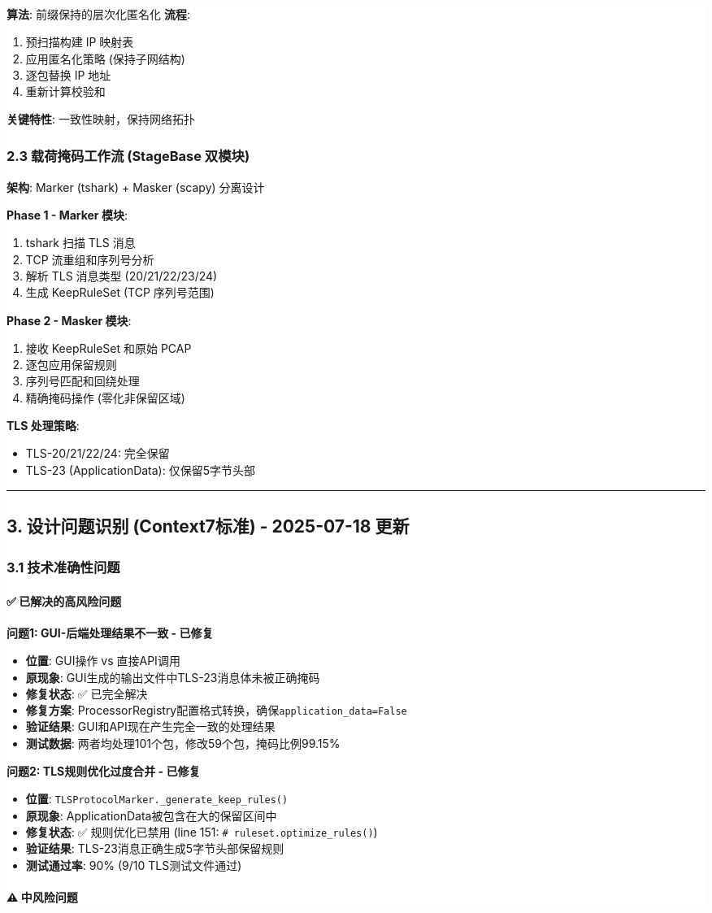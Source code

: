 **算法**: 前缀保持的层次化匿名化
**流程**:
1. 预扫描构建 IP 映射表
2. 应用匿名化策略 (保持子网结构)
3. 逐包替换 IP 地址
4. 重新计算校验和

**关键特性**: 一致性映射，保持网络拓扑

### 2.3 载荷掩码工作流 (StageBase 双模块)

**架构**: Marker (tshark) + Masker (scapy) 分离设计

**Phase 1 - Marker 模块**:
1. tshark 扫描 TLS 消息
2. TCP 流重组和序列号分析  
3. 解析 TLS 消息类型 (20/21/22/23/24)
4. 生成 KeepRuleSet (TCP 序列号范围)

**Phase 2 - Masker 模块**:
1. 接收 KeepRuleSet 和原始 PCAP
2. 逐包应用保留规则
3. 序列号匹配和回绕处理
4. 精确掩码操作 (零化非保留区域)

**TLS 处理策略**:
- TLS-20/21/22/24: 完全保留
- TLS-23 (ApplicationData): 仅保留5字节头部

---

## 3. 设计问题识别 (Context7标准) - 2025-07-18 更新

### 3.1 技术准确性问题

#### ✅ 已解决的高风险问题

**问题1: GUI-后端处理结果不一致 - 已修复**
- **位置**: GUI操作 vs 直接API调用
- **原现象**: GUI生成的输出文件中TLS-23消息体未被正确掩码
- **修复状态**: ✅ 已完全解决
- **修复方案**: ProcessorRegistry配置格式转换，确保`application_data=False`
- **验证结果**: GUI和API现在产生完全一致的处理结果
- **测试数据**: 两者均处理101个包，修改59个包，掩码比例99.15%

**问题2: TLS规则优化过度合并 - 已修复**
- **位置**: `TLSProtocolMarker._generate_keep_rules()`
- **原现象**: ApplicationData被包含在大的保留区间中
- **修复状态**: ✅ 规则优化已禁用 (line 151: `# ruleset.optimize_rules()`)
- **验证结果**: TLS-23消息正确生成5字节头部保留规则
- **测试通过率**: 90% (9/10 TLS测试文件通过)

#### ⚠️ 中风险问题
